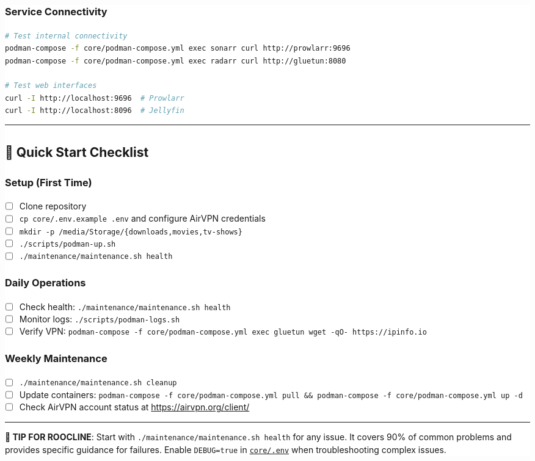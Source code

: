 ### **Service Connectivity**
```bash
# Test internal connectivity
podman-compose -f core/podman-compose.yml exec sonarr curl http://prowlarr:9696
podman-compose -f core/podman-compose.yml exec radarr curl http://gluetun:8080

# Test web interfaces
curl -I http://localhost:9696  # Prowlarr
curl -I http://localhost:8096  # Jellyfin
```

---

## 🎯 Quick Start Checklist

### **Setup** (First Time)
- [ ] Clone repository
- [ ] `cp core/.env.example .env` and configure AirVPN credentials
- [ ] `mkdir -p /media/Storage/{downloads,movies,tv-shows}`
- [ ] `./scripts/podman-up.sh`
- [ ] `./maintenance/maintenance.sh health`

### **Daily Operations**
- [ ] Check health: `./maintenance/maintenance.sh health`
- [ ] Monitor logs: `./scripts/podman-logs.sh`
- [ ] Verify VPN: `podman-compose -f core/podman-compose.yml exec gluetun wget -qO- https://ipinfo.io`

### **Weekly Maintenance**
- [ ] `./maintenance/maintenance.sh cleanup`
- [ ] Update containers: `podman-compose -f core/podman-compose.yml pull && podman-compose -f core/podman-compose.yml up -d`
- [ ] Check AirVPN account status at https://airvpn.org/client/

---

**🚀 TIP FOR ROOCLINE**: Start with `./maintenance/maintenance.sh health` for any issue. It covers 90% of common problems and provides specific guidance for failures. Enable `DEBUG=true` in [`core/.env`](../core/.env) when troubleshooting complex issues.